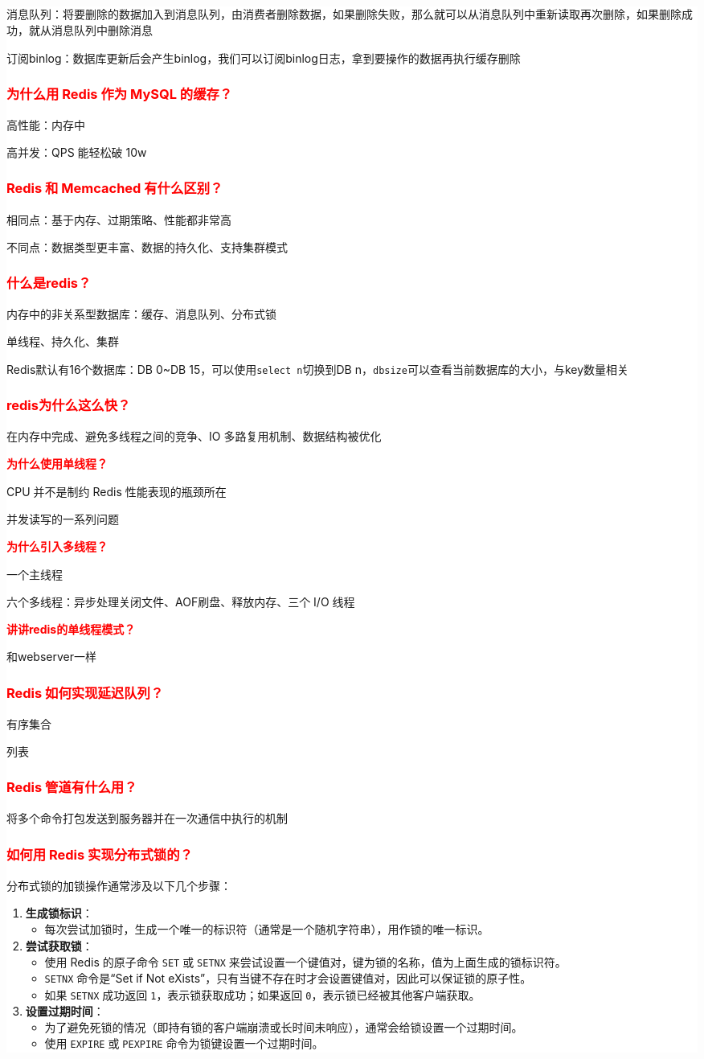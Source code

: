 消息队列：将要删除的数据加入到消息队列，由消费者删除数据，如果删除失败，那么就可以从消息队列中重新读取再次删除，如果删除成功，就从消息队列中删除消息

订阅binlog：数据库更新后会产生binlog，我们可以订阅binlog日志，拿到要操作的数据再执行缓存删除

### **<font color='red'>为什么用 Redis 作为 MySQL 的缓存？</font>**

高性能：内存中

高并发：QPS 能轻松破 10w

### **<font color='red'>Redis 和 Memcached 有什么区别？</font>**

相同点：基于内存、过期策略、性能都非常高

不同点：数据类型更丰富、数据的持久化、支持集群模式

### **<font color='red'>什么是redis？</font>**

内存中的非关系型数据库：缓存、消息队列、分布式锁

单线程、持久化、集群

Redis默认有16个数据库：DB 0~DB 15，可以使用`select n`切换到DB n，`dbsize`可以查看当前数据库的大小，与key数量相关

### **<font color='red'>redis为什么这么快？</font>**

在内存中完成、避免多线程之间的竞争、IO 多路复用机制、数据结构被优化

**<font color='red'>为什么使用单线程？</font>**

CPU 并不是制约 Redis 性能表现的瓶颈所在

并发读写的一系列问题

**<font color='red'>为什么引入多线程？</font>**

一个主线程

六个多线程：异步处理关闭文件、AOF刷盘、释放内存、三个 I/O 线程

**<font color='red'>讲讲redis的单线程模式？</font>**

和webserver一样

### **<font color='red'>Redis 如何实现延迟队列？</font>**

有序集合

列表

### **<font color='red'>Redis 管道有什么用？</font>**

将多个命令打包发送到服务器并在一次通信中执行的机制

### **<font color='red'>如何用 Redis 实现分布式锁的？</font>**

分布式锁的加锁操作通常涉及以下几个步骤：

1. **生成锁标识**：
   - 每次尝试加锁时，生成一个唯一的标识符（通常是一个随机字符串），用作锁的唯一标识。
2. **尝试获取锁**：
   - 使用 Redis 的原子命令 `SET` 或 `SETNX` 来尝试设置一个键值对，键为锁的名称，值为上面生成的锁标识符。
   - `SETNX` 命令是“Set if Not eXists”，只有当键不存在时才会设置键值对，因此可以保证锁的原子性。
   - 如果 `SETNX` 成功返回 `1`，表示锁获取成功；如果返回 `0`，表示锁已经被其他客户端获取。
3. **设置过期时间**：
   - 为了避免死锁的情况（即持有锁的客户端崩溃或长时间未响应），通常会给锁设置一个过期时间。
   - 使用 `EXPIRE` 或 `PEXPIRE` 命令为锁键设置一个过期时间。
